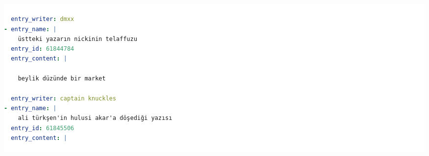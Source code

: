 ```yaml
   
  entry_writer: dmxx
- entry_name: |
    üstteki yazarın nickinin telaffuzu
  entry_id: 61844784
  entry_content: |
    
    beylik düzünde bir market
    
  entry_writer: captain knuckles
- entry_name: |
    ali türkşen'in hulusi akar'a döşediği yazısı
  entry_id: 61845506
  entry_content: |
    
```